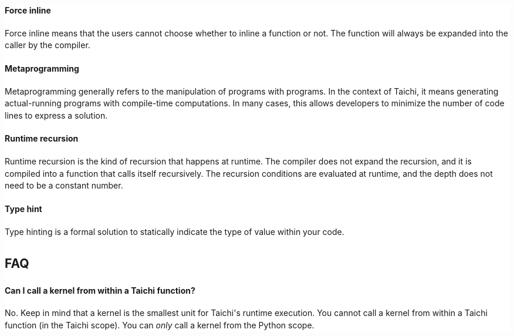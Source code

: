 #### Force inline

Force inline means that the users cannot choose whether to inline a function or not. The function will always be expanded into the caller by the compiler.

#### Metaprogramming

Metaprogramming generally refers to the manipulation of programs with programs. In the context of Taichi, it means generating actual-running programs with compile-time computations. In many cases, this allows developers to minimize the number of code lines to express a solution.

#### Runtime recursion

Runtime recursion is the kind of recursion that happens at runtime. The compiler does not expand the recursion, and it is compiled into a function that calls itself recursively. The recursion conditions are evaluated at runtime, and the depth does not need to be a constant number.

#### Type hint

Type hinting is a formal solution to statically indicate the type of value within your code.

## FAQ

#### Can I call a kernel from within a Taichi function?

No. Keep in mind that a kernel is the smallest unit for Taichi's runtime execution. You cannot call a kernel from within a Taichi function (in the Taichi scope). You can *only* call a kernel from the Python scope.

